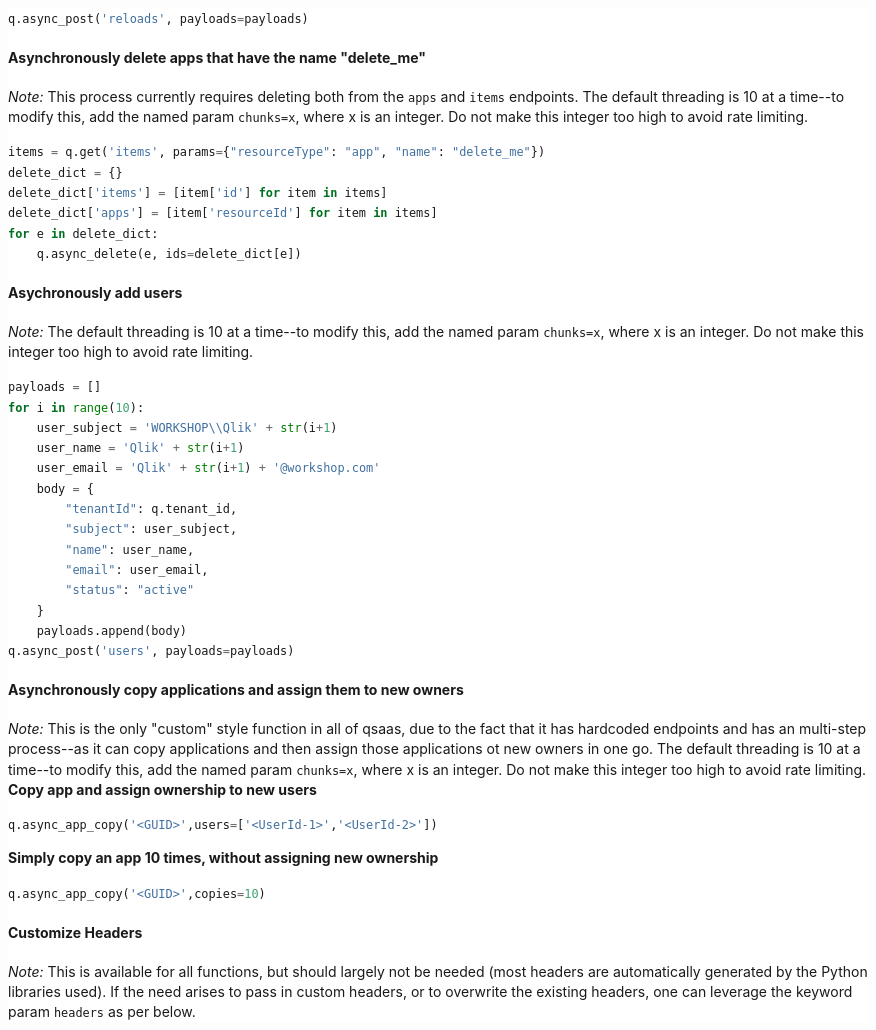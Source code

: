 ```python
q.async_post('reloads', payloads=payloads)
```

#### Asynchronously delete apps that have the name "delete_me"
_Note:_ This process currently requires deleting both from the `apps` and `items` endpoints. The default threading is 10 at a time--to modify this, add the named param `chunks=x`, where x is an integer. Do not make this integer too high to avoid rate limiting.
```python
items = q.get('items', params={"resourceType": "app", "name": "delete_me"})
delete_dict = {}
delete_dict['items'] = [item['id'] for item in items]
delete_dict['apps'] = [item['resourceId'] for item in items]
for e in delete_dict:
    q.async_delete(e, ids=delete_dict[e])
```
#### Asychronously add users
_Note:_ The default threading is 10 at a time--to modify this, add the named param `chunks=x`, where x is an integer. Do not make this integer too high to avoid rate limiting.
```python
payloads = []
for i in range(10):
    user_subject = 'WORKSHOP\\Qlik' + str(i+1)
    user_name = 'Qlik' + str(i+1)
    user_email = 'Qlik' + str(i+1) + '@workshop.com'
    body = {
        "tenantId": q.tenant_id,
        "subject": user_subject,
        "name": user_name,
        "email": user_email,
        "status": "active"
    }
    payloads.append(body)
q.async_post('users', payloads=payloads)
```
#### Asynchronously copy applications and assign them to new owners
_Note:_ This is the only "custom" style function in all of qsaas, due to the fact that it has hardcoded endpoints and has an multi-step process--as it can copy applications and then assign those applications ot new owners in one go. The default threading is 10 at a time--to modify this, add the named param `chunks=x`, where x is an integer. Do not make this integer too high to avoid rate limiting.
**Copy app and assign ownership to new users**
```python
q.async_app_copy('<GUID>',users=['<UserId-1>','<UserId-2>'])
```
**Simply copy an app 10 times, without assigning new ownership**
```python
q.async_app_copy('<GUID>',copies=10)
```

#### Customize Headers
_Note:_ This is available for all functions, but should largely not be needed (most headers are automatically generated by the Python libraries used). If the need arises to pass in custom headers, or to overwrite the existing headers, one can leverage the keyword param `headers` as per below.
